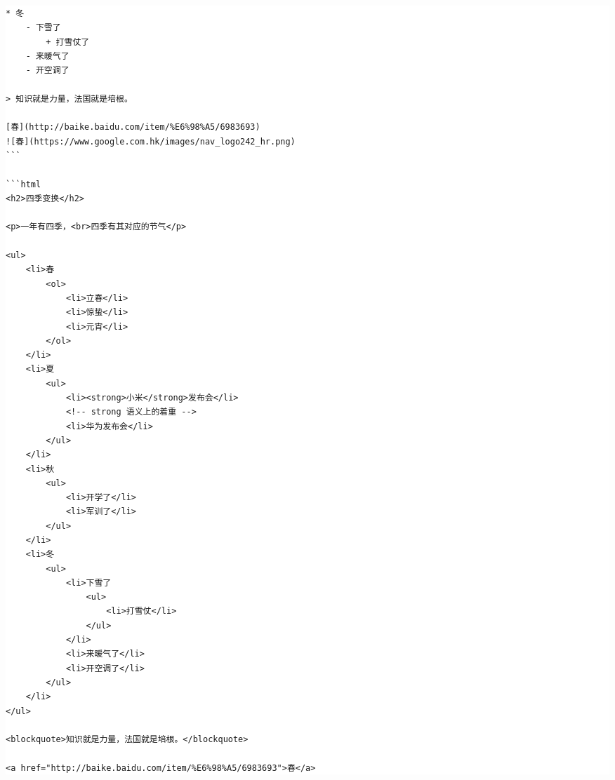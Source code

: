     * 冬
        - 下雪了
            + 打雪仗了
        - 来暖气了
        - 开空调了

    > 知识就是力量，法国就是培根。

    [春](http://baike.baidu.com/item/%E6%98%A5/6983693)
    ![春](https://www.google.com.hk/images/nav_logo242_hr.png)
    ```
    
    ```html
    <h2>四季变换</h2>

    <p>一年有四季，<br>四季有其对应的节气</p>

    <ul>
        <li>春
            <ol>
                <li>立春</li>
                <li>惊蛰</li>
                <li>元宵</li>
            </ol>
        </li>
        <li>夏
            <ul>
                <li><strong>小米</strong>发布会</li> 
                <!-- strong 语义上的着重 -->
                <li>华为发布会</li>
            </ul>
        </li>
        <li>秋
            <ul>
                <li>开学了</li>
                <li>军训了</li>
            </ul>
        </li>
        <li>冬
            <ul>
                <li>下雪了
                    <ul>
                        <li>打雪仗</li>
                    </ul>
                </li>
                <li>来暖气了</li>
                <li>开空调了</li>
            </ul>
        </li>
    </ul>

    <blockquote>知识就是力量，法国就是培根。</blockquote>

    <a href="http://baike.baidu.com/item/%E6%98%A5/6983693">春</a>
